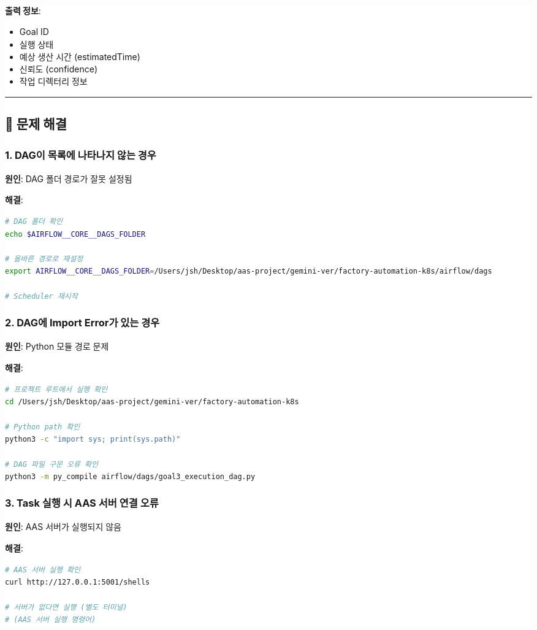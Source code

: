 **출력 정보**:
- Goal ID
- 실행 상태
- 예상 생산 시간 (estimatedTime)
- 신뢰도 (confidence)
- 작업 디렉터리 정보

---

## 🔧 문제 해결

### 1. DAG이 목록에 나타나지 않는 경우

**원인**: DAG 폴더 경로가 잘못 설정됨

**해결**:
```bash
# DAG 폴더 확인
echo $AIRFLOW__CORE__DAGS_FOLDER

# 올바른 경로로 재설정
export AIRFLOW__CORE__DAGS_FOLDER=/Users/jsh/Desktop/aas-project/gemini-ver/factory-automation-k8s/airflow/dags

# Scheduler 재시작
```

### 2. DAG에 Import Error가 있는 경우

**원인**: Python 모듈 경로 문제

**해결**:
```bash
# 프로젝트 루트에서 실행 확인
cd /Users/jsh/Desktop/aas-project/gemini-ver/factory-automation-k8s

# Python path 확인
python3 -c "import sys; print(sys.path)"

# DAG 파일 구문 오류 확인
python3 -m py_compile airflow/dags/goal3_execution_dag.py
```

### 3. Task 실행 시 AAS 서버 연결 오류

**원인**: AAS 서버가 실행되지 않음

**해결**:
```bash
# AAS 서버 실행 확인
curl http://127.0.0.1:5001/shells

# 서버가 없다면 실행 (별도 터미널)
# (AAS 서버 실행 명령어)
```

